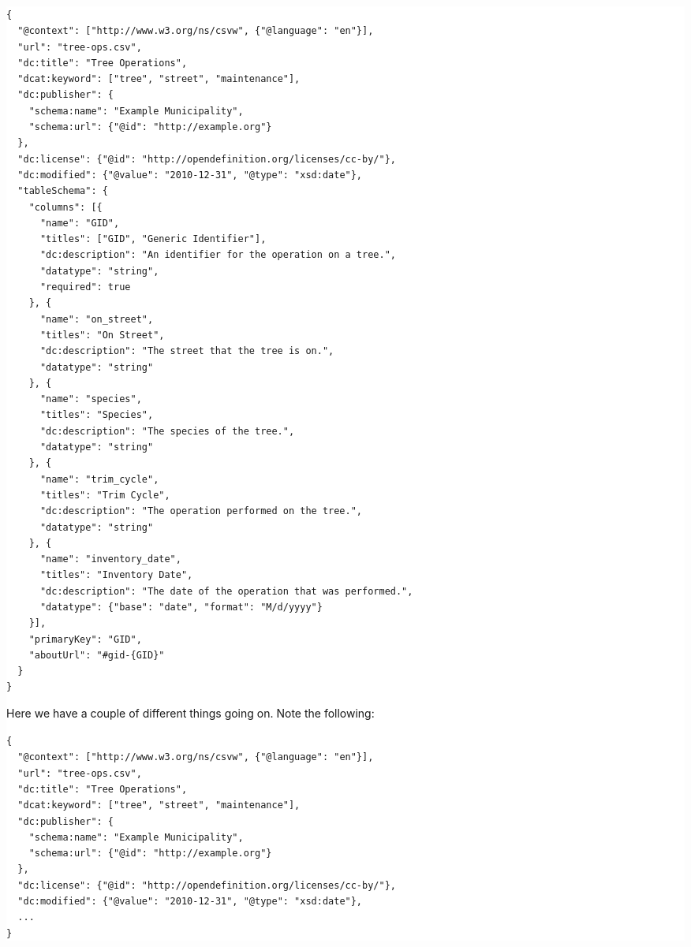     {
      "@context": ["http://www.w3.org/ns/csvw", {"@language": "en"}],
      "url": "tree-ops.csv",
      "dc:title": "Tree Operations",
      "dcat:keyword": ["tree", "street", "maintenance"],
      "dc:publisher": {
        "schema:name": "Example Municipality",
        "schema:url": {"@id": "http://example.org"}
      },
      "dc:license": {"@id": "http://opendefinition.org/licenses/cc-by/"},
      "dc:modified": {"@value": "2010-12-31", "@type": "xsd:date"},
      "tableSchema": {
        "columns": [{
          "name": "GID",
          "titles": ["GID", "Generic Identifier"],
          "dc:description": "An identifier for the operation on a tree.",
          "datatype": "string",
          "required": true
        }, {
          "name": "on_street",
          "titles": "On Street",
          "dc:description": "The street that the tree is on.",
          "datatype": "string"
        }, {
          "name": "species",
          "titles": "Species",
          "dc:description": "The species of the tree.",
          "datatype": "string"
        }, {
          "name": "trim_cycle",
          "titles": "Trim Cycle",
          "dc:description": "The operation performed on the tree.",
          "datatype": "string"
        }, {
          "name": "inventory_date",
          "titles": "Inventory Date",
          "dc:description": "The date of the operation that was performed.",
          "datatype": {"base": "date", "format": "M/d/yyyy"}
        }],
        "primaryKey": "GID",
        "aboutUrl": "#gid-{GID}"
      }
    }
    

Here we have a couple of different things going on. Note the following:

    {
      "@context": ["http://www.w3.org/ns/csvw", {"@language": "en"}],
      "url": "tree-ops.csv",
      "dc:title": "Tree Operations",
      "dcat:keyword": ["tree", "street", "maintenance"],
      "dc:publisher": {
        "schema:name": "Example Municipality",
        "schema:url": {"@id": "http://example.org"}
      },
      "dc:license": {"@id": "http://opendefinition.org/licenses/cc-by/"},
      "dc:modified": {"@value": "2010-12-31", "@type": "xsd:date"},
      ...
    }
    